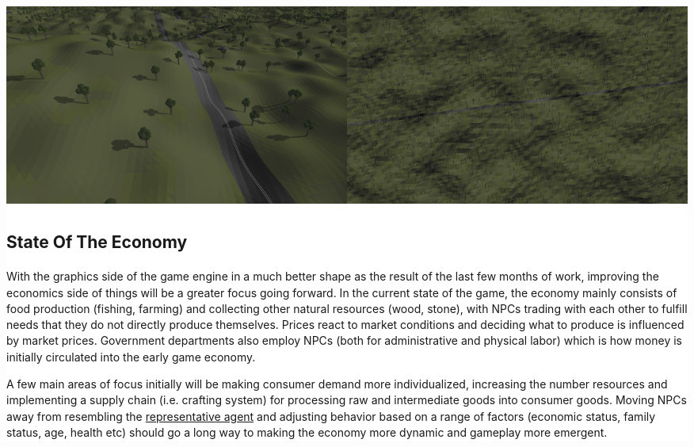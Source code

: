 <div><a href="/static/2016-february-update-road-geometry-close.png"><img alt="Road geometry close" style="width: 50%" src="/static/2016-february-update-road-geometry-close-low.png" /></a><a href="/static/2016-february-update-road-geometry-far.png"><img alt="Road geometry far" style="width: 50%" src="/static/2016-february-update-road-geometry-far-low.png" /></a></div>

## State Of The Economy

With the graphics side of the game engine in a much better shape as the result of
the last few months of work, improving the economics side of things will be a
greater focus going forward. In the current state of the game, the economy mainly
consists of food production (fishing, farming) and collecting other natural resources
(wood, stone), with NPCs trading with each other to fulfill needs that they do not
directly produce themselves. Prices react to market conditions and deciding what
to produce is influenced by market prices. Government departments also employ NPCs (both
for administrative and physical labor) which is how money is initially circulated into
the early game economy.

A few main areas of focus initially will be making consumer demand more
individualized, increasing the number resources and implementing a
supply chain (i.e. crafting system) for processing raw and intermediate goods
into consumer goods. Moving NPCs away from resembling
the [representative agent](https://en.wikipedia.org/wiki/Representative_agent)
and adjusting behavior based on a range of factors (economic status, family
status, age, health etc) should go a long way to making the economy more
dynamic and gameplay more emergent.
